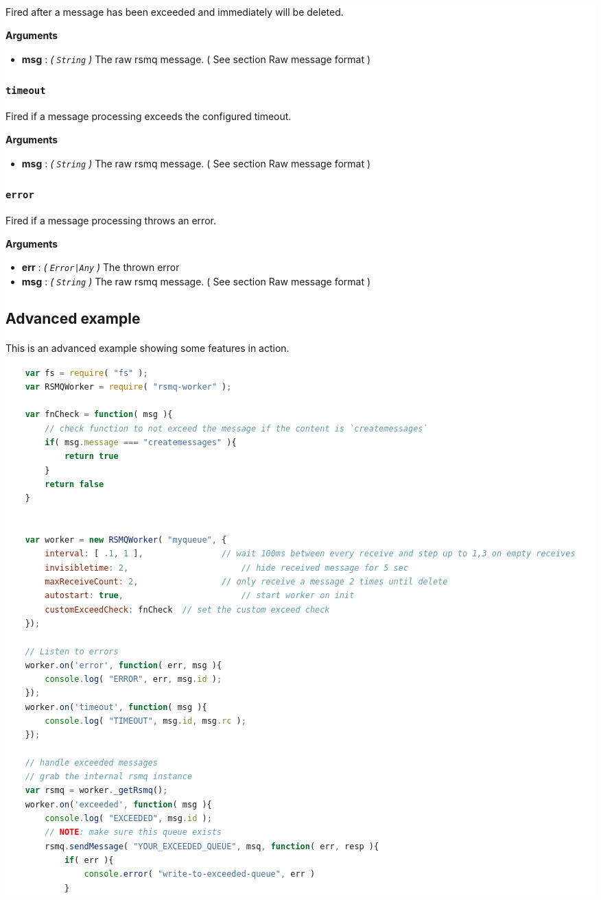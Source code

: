 Fired after a message has been exceeded and immediately will be deleted.

**Arguments** 

- **msg** : *( `String` )* The raw rsmq message. ( See section Raw message format )

### `timeout`

Fired if a message processing exceeds the configured timeout.

**Arguments** 

- **msg** : *( `String` )* The raw rsmq message. ( See section Raw message format )

### `error`

Fired if a message processing throws an error.

**Arguments** 

- **err** : *( `Error|Any` )* The thrown error
- **msg** : *( `String` )* The raw rsmq message. ( See section Raw message format )

## Advanced example

This is an advanced example showing some features in action.

```js
	var fs = require( "fs" );
	var RSMQWorker = require( "rsmq-worker" );

	var fnCheck = function( msg ){
		// check function to not exceed the message if the content is `createmessages`
		if( msg.message === "createmessages" ){
			return true
		}
		return false
	}

	
	var worker = new RSMQWorker( "myqueue", {
		interval: [ .1, 1 ],				// wait 100ms between every receive and step up to 1,3 on empty receives
		invisibletime: 2,						// hide received message for 5 sec
		maxReceiveCount: 2,					// only receive a message 2 times until delete
		autostart: true,						// start worker on init
		customExceedCheck: fnCheck	// set the custom exceed check
	});

	// Listen to errors
	worker.on('error', function( err, msg ){
	    console.log( "ERROR", err, msg.id );
	});
	worker.on('timeout', function( msg ){
	    console.log( "TIMEOUT", msg.id, msg.rc );
	});
	
	// handle exceeded messages
	// grab the internal rsmq instance
	var rsmq = worker._getRsmq();
	worker.on('exceeded', function( msg ){
		console.log( "EXCEEDED", msg.id );
		// NOTE: make sure this queue exists
		rsmq.sendMessage( "YOUR_EXCEEDED_QUEUE", msq, function( err, resp ){
			if( err ){
				console.error( "write-to-exceeded-queue", err )
			}
```
